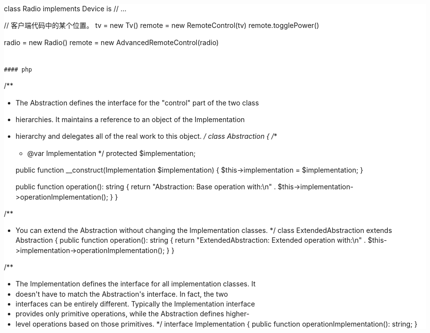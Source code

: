 class Radio implements Device is
    // ...


// 客户端代码中的某个位置。
tv = new Tv()
remote = new RemoteControl(tv)
remote.togglePower()

radio = new Radio()
remote = new AdvancedRemoteControl(radio)
```

#### php
```
/**
 * The Abstraction defines the interface for the "control" part of the two class
 * hierarchies. It maintains a reference to an object of the Implementation
 * hierarchy and delegates all of the real work to this object.
 */
class Abstraction
{
    /**
     * @var Implementation
     */
    protected $implementation;

    public function __construct(Implementation $implementation)
    {
        $this->implementation = $implementation;
    }

    public function operation(): string
    {
        return "Abstraction: Base operation with:\n" .
            $this->implementation->operationImplementation();
    }
}

/**
 * You can extend the Abstraction without changing the Implementation classes.
 */
class ExtendedAbstraction extends Abstraction
{
    public function operation(): string
    {
        return "ExtendedAbstraction: Extended operation with:\n" .
            $this->implementation->operationImplementation();
    }
}

/**
 * The Implementation defines the interface for all implementation classes. It
 * doesn't have to match the Abstraction's interface. In fact, the two
 * interfaces can be entirely different. Typically the Implementation interface
 * provides only primitive operations, while the Abstraction defines higher-
 * level operations based on those primitives.
 */
interface Implementation
{
    public function operationImplementation(): string;
}
